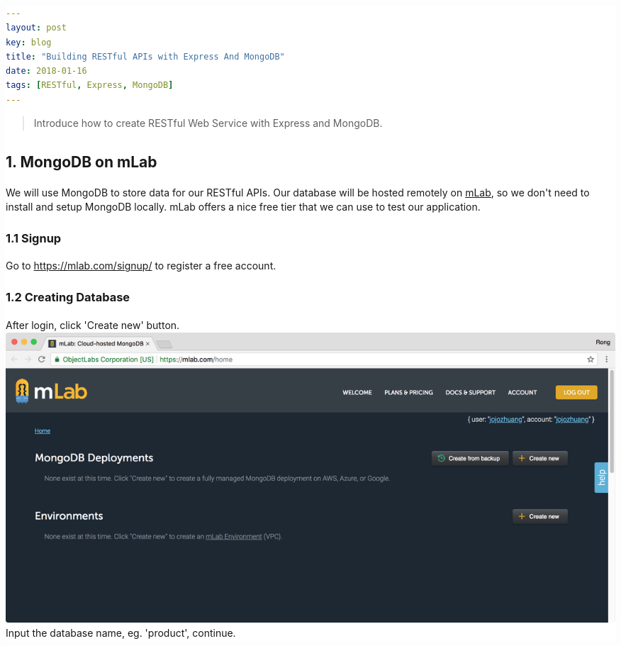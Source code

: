 ```yaml
---
layout: post
key: blog
title: "Building RESTful APIs with Express And MongoDB"
date: 2018-01-16
tags: [RESTful, Express, MongoDB]
---
```


> Introduce how to create RESTful Web Service with Express and MongoDB.

## 1. MongoDB on mLab
We will use MongoDB to store data for our RESTful APIs. Our database will be hosted remotely on [mLab](https://mlab.com/), so we don't need to install and setup MongoDB locally. mLab offers a nice free tier that we can use to test our application.
### 1.1 Signup
Go to https://mlab.com/signup/ to register a free account.
### 1.2 Creating Database
After login, click 'Create new' button.
![image](/public/posts/2018-01-16/homepage.png)
Input the database name, eg. 'product', continue.